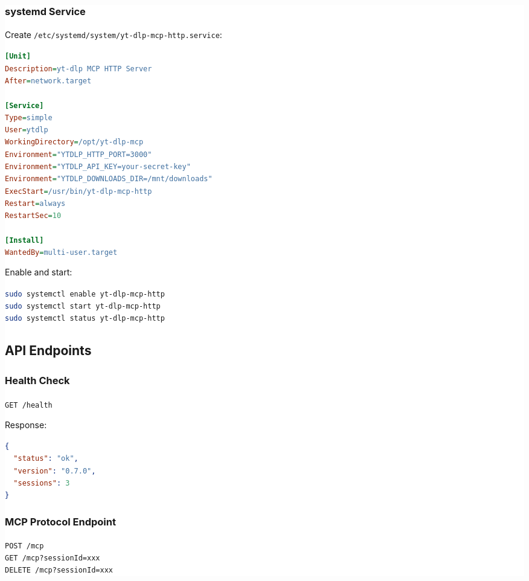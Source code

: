 ### systemd Service

Create `/etc/systemd/system/yt-dlp-mcp-http.service`:

```ini
[Unit]
Description=yt-dlp MCP HTTP Server
After=network.target

[Service]
Type=simple
User=ytdlp
WorkingDirectory=/opt/yt-dlp-mcp
Environment="YTDLP_HTTP_PORT=3000"
Environment="YTDLP_API_KEY=your-secret-key"
Environment="YTDLP_DOWNLOADS_DIR=/mnt/downloads"
ExecStart=/usr/bin/yt-dlp-mcp-http
Restart=always
RestartSec=10

[Install]
WantedBy=multi-user.target
```

Enable and start:
```bash
sudo systemctl enable yt-dlp-mcp-http
sudo systemctl start yt-dlp-mcp-http
sudo systemctl status yt-dlp-mcp-http
```

## API Endpoints

### Health Check
```
GET /health
```

Response:
```json
{
  "status": "ok",
  "version": "0.7.0",
  "sessions": 3
}
```

### MCP Protocol Endpoint
```
POST /mcp
GET /mcp?sessionId=xxx
DELETE /mcp?sessionId=xxx
```
